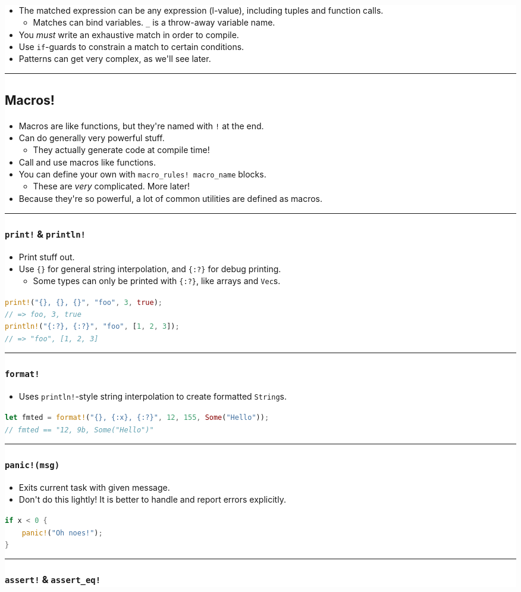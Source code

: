 - The matched expression can be any expression (l-value), including tuples and function calls.
    - Matches can bind variables. `_` is a throw-away variable name.
- You _must_ write an exhaustive match in order to compile.
- Use `if`-guards to constrain a match to certain conditions.
- Patterns can get very complex, as we'll see later.

---
## Macros!

- Macros are like functions, but they're named with `!` at the end.
- Can do generally very powerful stuff.
    - They actually generate code at compile time!
- Call and use macros like functions.
- You can define your own with `macro_rules! macro_name` blocks.
    - These are *very* complicated. More later!
- Because they're so powerful, a lot of common utilities are defined as macros.

---
### `print!` & `println!`
- Print stuff out.
- Use `{}` for general string interpolation, and `{:?}` for debug printing.
    - Some types can only be printed with `{:?}`, like arrays and `Vec`s.

```rust
print!("{}, {}, {}", "foo", 3, true);
// => foo, 3, true
println!("{:?}, {:?}", "foo", [1, 2, 3]);
// => "foo", [1, 2, 3]
```

---
### `format!`
- Uses `println!`-style string interpolation to create formatted `String`s.

```rust
let fmted = format!("{}, {:x}, {:?}", 12, 155, Some("Hello"));
// fmted == "12, 9b, Some("Hello")"
```

---
### `panic!(msg)`
- Exits current task with given message.
- Don't do this lightly! It is better to handle and report errors explicitly.

```rust
if x < 0 {
    panic!("Oh noes!");
}
```

---
### `assert!` & `assert_eq!`
